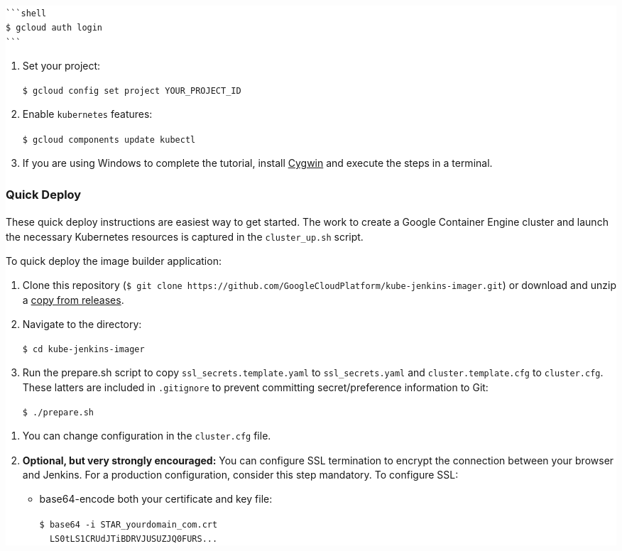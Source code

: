     ```shell
    $ gcloud auth login
    ```

1. Set your project:

    ```shell
    $ gcloud config set project YOUR_PROJECT_ID
    ```

1. Enable `kubernetes` features:

    ```shell
    $ gcloud components update kubectl
    ```

1. If you are using Windows to complete the tutorial, install [Cygwin](http://cygwin.com/) and execute the steps in a terminal.

<a name="quick-deploy"></a>
### Quick Deploy
These quick deploy instructions are easiest way to get started. The work to create a Google Container Engine cluster and launch the necessary Kubernetes resources is captured in the `cluster_up.sh` script.

To quick deploy the image builder application:

1. Clone this repository (`$ git clone https://github.com/GoogleCloudPlatform/kube-jenkins-imager.git`) or download and unzip a [copy from releases](https://github.com/GoogleCloudPlatform/kube-jenkins-imager/releases).

1. Navigate to the directory:

    ```shell
    $ cd kube-jenkins-imager
    ```

1. Run the prepare.sh script to copy `ssl_secrets.template.yaml` to `ssl_secrets.yaml` and `cluster.template.cfg` to `cluster.cfg`. These latters are included in `.gitignore` to prevent committing secret/preference information to Git:

    ```shell
    $ ./prepare.sh
    ```
<a name="ssl-setup"></a>

1. You can change configuration in the `cluster.cfg` file.

1. **Optional, but very strongly encouraged:** You can configure SSL termination to encrypt the connection between your browser and Jenkins. For a production configuration, consider this step mandatory. To configure SSL:


     * base64-encode both your certificate and key file:

        ```shell
        $ base64 -i STAR_yourdomain_com.crt
          LS0tLS1CRUdJTiBDRVJUSUZJQ0FURS...
        ```
